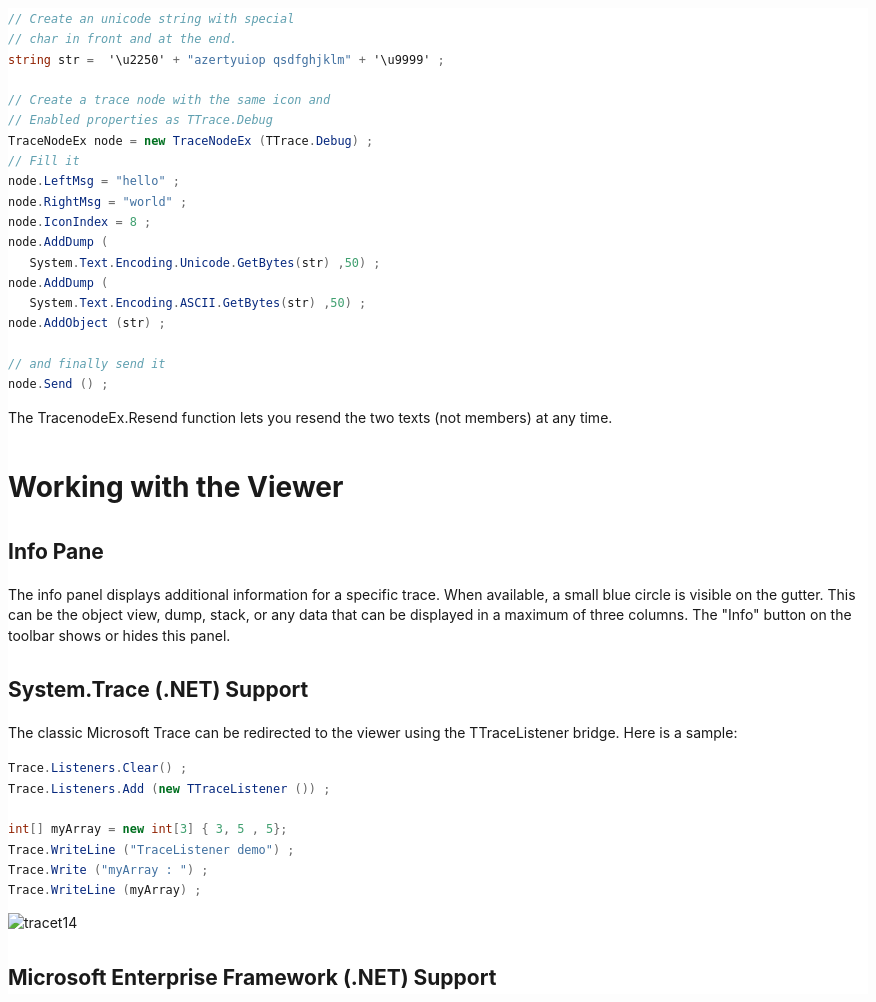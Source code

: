 ``` C#
// Create an unicode string with special
// char in front and at the end.
string str =  '\u2250' + "azertyuiop qsdfghjklm" + '\u9999' ;

// Create a trace node with the same icon and
// Enabled properties as TTrace.Debug
TraceNodeEx node = new TraceNodeEx (TTrace.Debug) ;
// Fill it
node.LeftMsg = "hello" ;
node.RightMsg = "world" ;
node.IconIndex = 8 ;
node.AddDump (
   System.Text.Encoding.Unicode.GetBytes(str) ,50) ;
node.AddDump (
   System.Text.Encoding.ASCII.GetBytes(str) ,50) ;
node.AddObject (str) ;

// and finally send it
node.Send () ;
```

The TracenodeEx.Resend function lets you resend the two texts (not members) at any time.

# Working with the Viewer

## Info Pane

The info panel displays additional information for a specific trace. When available, a small blue circle is visible on the gutter. This can be the object view, dump, stack, or any data that can be displayed in a maximum of three columns. The "Info" button on the toolbar shows or hides this panel.

## System.Trace (.NET) Support

The classic Microsoft Trace can be redirected to the viewer using the TTraceListener bridge. Here is a sample:

``` C#
Trace.Listeners.Clear() ;
Trace.Listeners.Add (new TTraceListener ()) ;

int[] myArray = new int[3] { 3, 5 , 5};
Trace.WriteLine ("TraceListener demo") ;
Trace.Write ("myArray : ") ;
Trace.WriteLine (myArray) ;
```

![tracet14](/GithubFiles/traceT14.gif)

## Microsoft Enterprise Framework (.NET) Support
